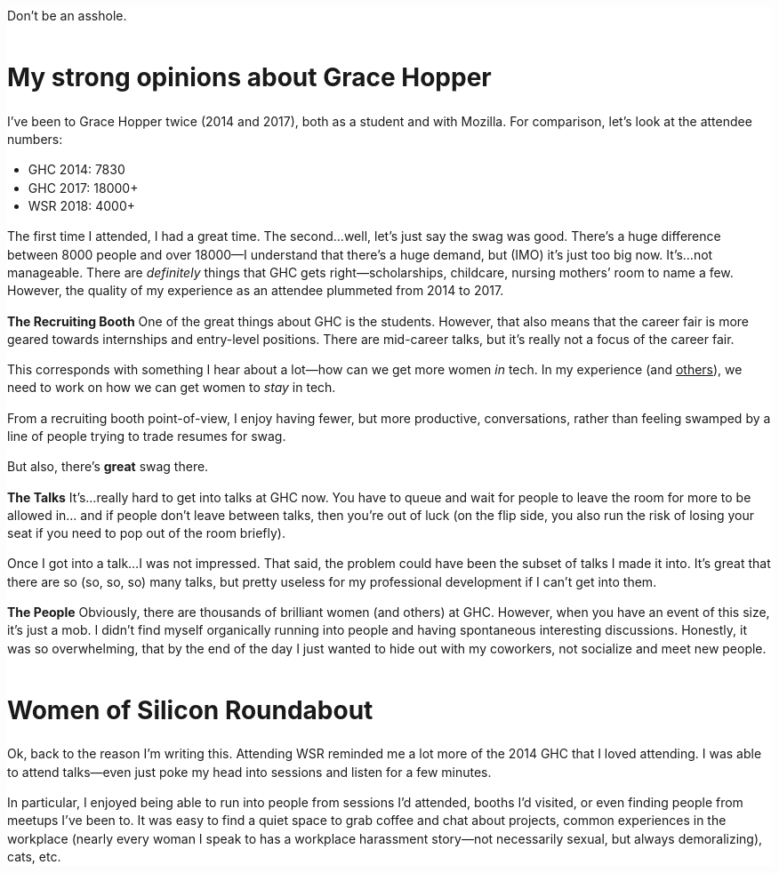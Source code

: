 Don’t be an asshole.


# My strong opinions about Grace Hopper

I’ve been to Grace Hopper twice (2014 and 2017), both as a student and with Mozilla. For comparison, let’s look at the attendee numbers:

- GHC 2014: 7830
- GHC 2017: 18000+
- WSR 2018: 4000+

The first time I attended, I had a great time. The second…well, let’s just say the swag was good. There’s a huge difference between 8000 people and over 18000—I understand that there’s a huge demand, but (IMO) it’s just too big now. It’s…not manageable. There are *definitely* things that GHC gets right—scholarships, childcare, nursing mothers’ room to name a few. However, the quality of my experience as an attendee plummeted from 2014 to 2017.

**The Recruiting Booth**
One of the great things about GHC is the students. However, that also means that the career fair is more geared towards internships and entry-level positions. There are mid-career talks, but it’s really not a focus of the career fair.

This corresponds with something I hear about a lot—how can we get more women *in* tech. In my experience (and [others](https://hbr.org/2008/06/stopping-the-exodus-of-women-in-science)), we need to work on how we can get women to *stay* in tech.

From a recruiting booth point-of-view, I enjoy having fewer, but more productive, conversations, rather than feeling swamped by a line of people trying to trade resumes for swag.

But also, there’s **great** swag there.

**The Talks**
It’s…really hard to get into talks at GHC now. You have to queue and wait for people to leave the room for more to be allowed in… and if people don’t leave between talks, then you’re out of luck (on the flip side, you also run the risk of losing your seat if you need to pop out of the room briefly).

Once I got into a talk…I was not impressed. That said, the problem could have been the subset of talks I made it into. It’s great that there are so (so, so, so) many talks, but pretty useless for my professional development if I can’t get into them.

**The People**
Obviously, there are thousands of brilliant women (and others) at GHC. However, when you have an event of this size, it’s just a mob. I didn’t find myself organically running into people and having spontaneous interesting discussions. Honestly, it was so overwhelming, that by the end of the day I just wanted to hide out with my coworkers, not socialize and meet new people.

# Women of Silicon Roundabout

Ok, back to the reason I’m writing this. Attending WSR reminded me a lot more of the 2014 GHC that I loved attending. I was able to attend talks—even just poke my head into sessions and listen for a few minutes.

In particular, I enjoyed being able to run into people from sessions I’d attended, booths I’d visited, or even finding people from meetups I’ve been to. It was easy to find a quiet space to grab coffee and chat about projects, common experiences in the workplace (nearly every woman I speak to has a workplace harassment story—not necessarily sexual, but always demoralizing), cats, etc.
